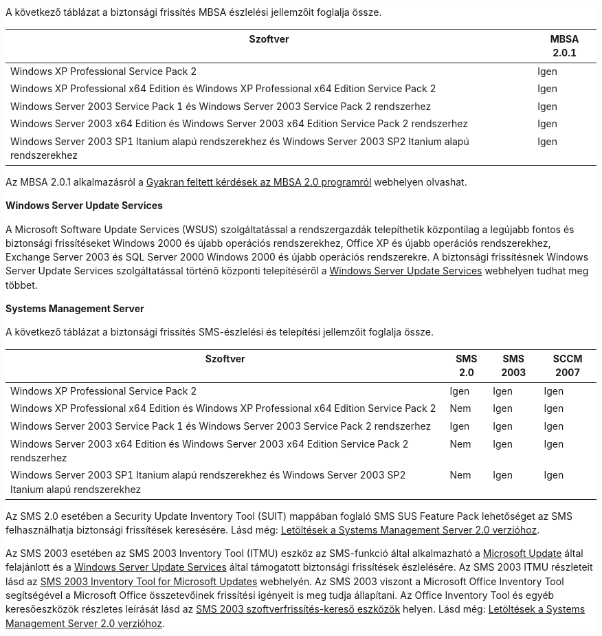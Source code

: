 A következő táblázat a biztonsági frissítés MBSA észlelési jellemzőit foglalja össze.
  
| Szoftver                                                                                                   | MBSA 2.0.1 |  
|------------------------------------------------------------------------------------------------------------|------------|  
| Windows XP Professional Service Pack 2                                                                     | Igen       |  
| Windows XP Professional x64 Edition és Windows XP Professional x64 Edition Service Pack 2                  | Igen       |  
| Windows Server 2003 Service Pack 1 és Windows Server 2003 Service Pack 2 rendszerhez                       | Igen       |  
| Windows Server 2003 x64 Edition és Windows Server 2003 x64 Edition Service Pack 2 rendszerhez              | Igen       |  
| Windows Server 2003 SP1 Itanium alapú rendszerekhez és Windows Server 2003 SP2 Itanium alapú rendszerekhez | Igen       |
  
Az MBSA 2.0.1 alkalmazásról a [Gyakran feltett kérdések az MBSA 2.0 programról](http://www.microsoft.com/technet/security/tools/mbsa2/qa.mspx) webhelyen olvashat.
  
**Windows Server Update Services**
  
A Microsoft Software Update Services (WSUS) szolgáltatással a rendszergazdák telepíthetik központilag a legújabb fontos és biztonsági frissítéseket Windows 2000 és újabb operációs rendszerekhez, Office XP és újabb operációs rendszerekhez, Exchange Server 2003 és SQL Server 2000 Windows 2000 és újabb operációs rendszerekre. A biztonsági frissítésnek Windows Server Update Services szolgáltatással történő központi telepítéséről a [Windows Server Update Services](http://go.microsoft.com/fwlink/?linkid=50120) webhelyen tudhat meg többet.
  
**Systems Management Server**
  
A következő táblázat a biztonsági frissítés SMS-észlelési és telepítési jellemzőit foglalja össze.
  
| Szoftver                                                                                                   | SMS 2.0 | SMS 2003 | SCCM 2007 |  
|------------------------------------------------------------------------------------------------------------|---------|----------|-----------|  
| Windows XP Professional Service Pack 2                                                                     | Igen    | Igen     | Igen      |  
| Windows XP Professional x64 Edition és Windows XP Professional x64 Edition Service Pack 2                  | Nem     | Igen     | Igen      |  
| Windows Server 2003 Service Pack 1 és Windows Server 2003 Service Pack 2 rendszerhez                       | Igen    | Igen     | Igen      |  
| Windows Server 2003 x64 Edition és Windows Server 2003 x64 Edition Service Pack 2 rendszerhez              | Nem     | Igen     | Igen      |  
| Windows Server 2003 SP1 Itanium alapú rendszerekhez és Windows Server 2003 SP2 Itanium alapú rendszerekhez | Nem     | Igen     | Igen      |
  
Az SMS 2.0 esetében a Security Update Inventory Tool (SUIT) mappában foglaló SMS SUS Feature Pack lehetőséget az SMS felhasználhatja biztonsági frissítések keresésére. Lásd még: [Letöltések a Systems Management Server 2.0 verzióhoz](http://technet.microsoft.com/en-us/sms/bb676799.aspx).
  
Az SMS 2003 esetében az SMS 2003 Inventory Tool (ITMU) eszköz az SMS-funkció által alkalmazható a [Microsoft Update](http://update.microsoft.com/microsoftupdate) által felajánlott és a [Windows Server Update Services](http://go.microsoft.com/fwlink/?linkid=50120) által támogatott biztonsági frissítések észlelésére. Az SMS 2003 ITMU részleteit lásd az [SMS 2003 Inventory Tool for Microsoft Updates](http://technet.microsoft.com/en-us/sms/bb676783.aspx) webhelyén. Az SMS 2003 viszont a Microsoft Office Inventory Tool segítségével a Microsoft Office összetevőinek frissítési igényeit is meg tudja állapítani. Az Office Inventory Tool és egyéb keresőeszközök részletes leírását lásd az [SMS 2003 szoftverfrissítés-kereső eszközök](http://technet.microsoft.com/en-us/sms/bb676786.aspx) helyen. Lásd még: [Letöltések a Systems Management Server 2.0 verzióhoz](http://technet.microsoft.com/en-us/sms/bb676766.aspx).
  
